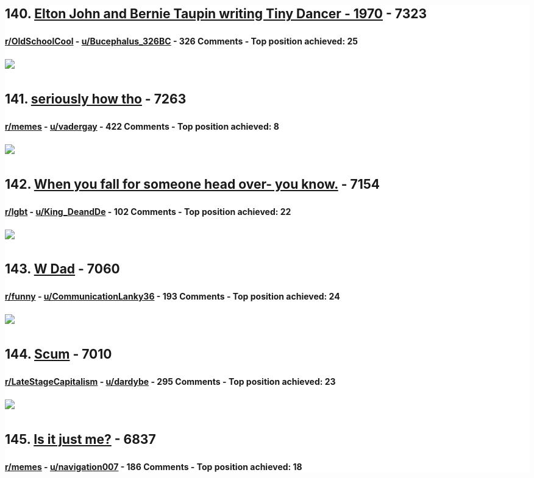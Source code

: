 ## 140. [Elton John and Bernie Taupin writing Tiny Dancer - 1970](http://reddit.com/r/OldSchoolCool/comments/123k1lf/elton_john_and_bernie_taupin_writing_tiny_dancer/) - 7323
#### [r/OldSchoolCool](http://reddit.com/r/OldSchoolCool) - [u/Bucephalus_326BC](http://reddit.com/u/Bucephalus_326BC) - 326 Comments - Top position achieved: 25

<a href="https://v.redd.it/9ebaqkwbn9qa1"><img src="https://b.thumbs.redditmedia.com/bO8yNDGKxq3DN2iv83GSEVm0vW3nI-twoj7dFl1aHEA.jpg"></img></a>

## 141. [seriously how tho](http://reddit.com/r/memes/comments/123mc1e/seriously_how_tho/) - 7263
#### [r/memes](http://reddit.com/r/memes) - [u/vadergay](http://reddit.com/u/vadergay) - 422 Comments - Top position achieved: 8

<a href="https://i.redd.it/5e26xjmf5aqa1.jpg"><img src="https://b.thumbs.redditmedia.com/oCIETAoVbAO3WFt1axR8qPQR57QyefsWHrjwneieMmA.jpg"></img></a>

## 142. [When you fall for someone head over- you know.](http://reddit.com/r/lgbt/comments/123e4ah/when_you_fall_for_someone_head_over_you_know/) - 7154
#### [r/lgbt](http://reddit.com/r/lgbt) - [u/King_DeandDe](http://reddit.com/u/King_DeandDe) - 102 Comments - Top position achieved: 22

<a href="https://i.redd.it/qzenhntor9qa1.jpg"><img src="https://b.thumbs.redditmedia.com/aYjHBwMvQNB9645y3uVBWADhpiz-HIVqpmlBTTn_v7w.jpg"></img></a>

## 143. [W Dad](http://reddit.com/r/funny/comments/123n3h7/w_dad/) - 7060
#### [r/funny](http://reddit.com/r/funny) - [u/CommunicationLanky36](http://reddit.com/u/CommunicationLanky36) - 193 Comments - Top position achieved: 24

<a href="https://v.redd.it/3mhm4ds8baqa1"><img src="https://b.thumbs.redditmedia.com/qKXHLBVhARKVVTsT6lSe5iYr8ZG2SL8ZFM2vWjJMBAI.jpg"></img></a>

## 144. [Scum](http://reddit.com/r/LateStageCapitalism/comments/123i9sq/scum/) - 7010
#### [r/LateStageCapitalism](http://reddit.com/r/LateStageCapitalism) - [u/dardybe](http://reddit.com/u/dardybe) - 295 Comments - Top position achieved: 23

<a href="https://i.redd.it/1tr09fejraqa1.jpg"><img src="https://b.thumbs.redditmedia.com/xNAj4PzVaZ0Ni52HVa0STMv31X9tyraiokApHVooqzc.jpg"></img></a>

## 145. [Is it just me?](http://reddit.com/r/memes/comments/1239udx/is_it_just_me/) - 6837
#### [r/memes](http://reddit.com/r/memes) - [u/navigation007](http://reddit.com/u/navigation007) - 186 Comments - Top position achieved: 18

